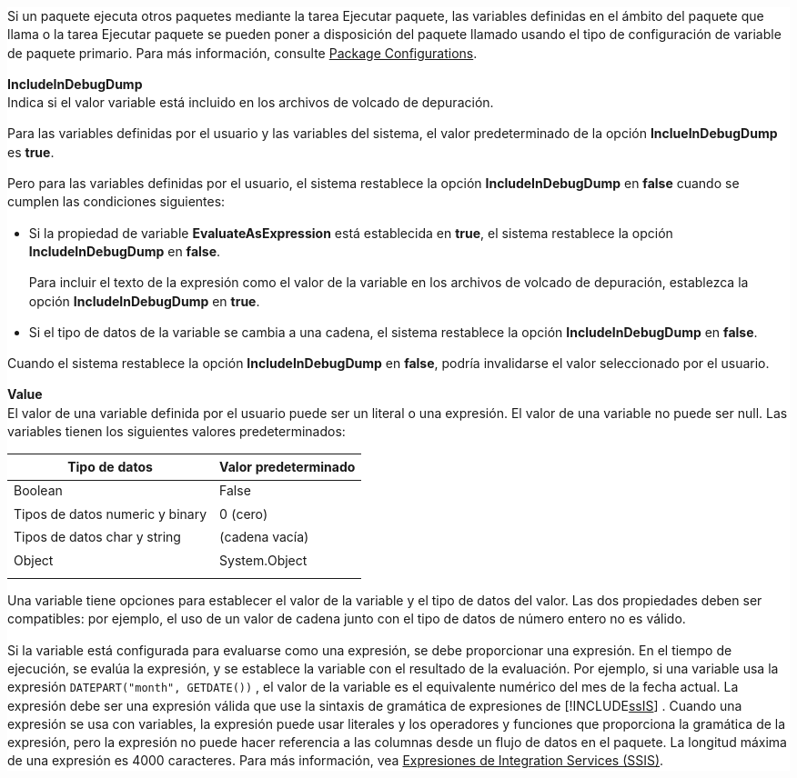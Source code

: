  Si un paquete ejecuta otros paquetes mediante la tarea Ejecutar paquete, las variables definidas en el ámbito del paquete que llama o la tarea Ejecutar paquete se pueden poner a disposición del paquete llamado usando el tipo de configuración de variable de paquete primario. Para más información, consulte [Package Configurations](../integration-services/packages/package-configurations.md).  
  
**IncludeInDebugDump**  
 Indica si el valor variable está incluido en los archivos de volcado de depuración.  
  
 Para las variables definidas por el usuario y las variables del sistema, el valor predeterminado de la opción **InclueInDebugDump** es **true**.  
  
 Pero para las variables definidas por el usuario, el sistema restablece la opción **IncludeInDebugDump** en **false** cuando se cumplen las condiciones siguientes:  
  
-   Si la propiedad de variable **EvaluateAsExpression** está establecida en **true**, el sistema restablece la opción **IncludeInDebugDump** en **false**.  
  
     Para incluir el texto de la expresión como el valor de la variable en los archivos de volcado de depuración, establezca la opción **IncludeInDebugDump** en **true**.  
  
-   Si el tipo de datos de la variable se cambia a una cadena, el sistema restablece la opción **IncludeInDebugDump** en **false**.  
  
 Cuando el sistema restablece la opción **IncludeInDebugDump** en **false**, podría invalidarse el valor seleccionado por el usuario.  
  
**Value**    
El valor de una variable definida por el usuario puede ser un literal o una expresión. El valor de una variable no puede ser null. Las variables tienen los siguientes valores predeterminados:

| Tipo de datos | Valor predeterminado |
|---|---|
| Boolean | False |
| Tipos de datos numeric y binary | 0 (cero) |
| Tipos de datos char y string | (cadena vacía) |
| Object | System.Object |
| | |

Una variable tiene opciones para establecer el valor de la variable y el tipo de datos del valor. Las dos propiedades deben ser compatibles: por ejemplo, el uso de un valor de cadena junto con el tipo de datos de número entero no es válido.  
  
 Si la variable está configurada para evaluarse como una expresión, se debe proporcionar una expresión. En el tiempo de ejecución, se evalúa la expresión, y se establece la variable con el resultado de la evaluación. Por ejemplo, si una variable usa la expresión `DATEPART("month", GETDATE())` , el valor de la variable es el equivalente numérico del mes de la fecha actual. La expresión debe ser una expresión válida que use la sintaxis de gramática de expresiones de [!INCLUDE[ssIS](../includes/ssis-md.md)] . Cuando una expresión se usa con variables, la expresión puede usar literales y los operadores y funciones que proporciona la gramática de la expresión, pero la expresión no puede hacer referencia a las columnas desde un flujo de datos en el paquete. La longitud máxima de una expresión es 4000 caracteres. Para más información, vea [Expresiones de Integration Services &#40;SSIS&#41;](../integration-services/expressions/integration-services-ssis-expressions.md).  
  